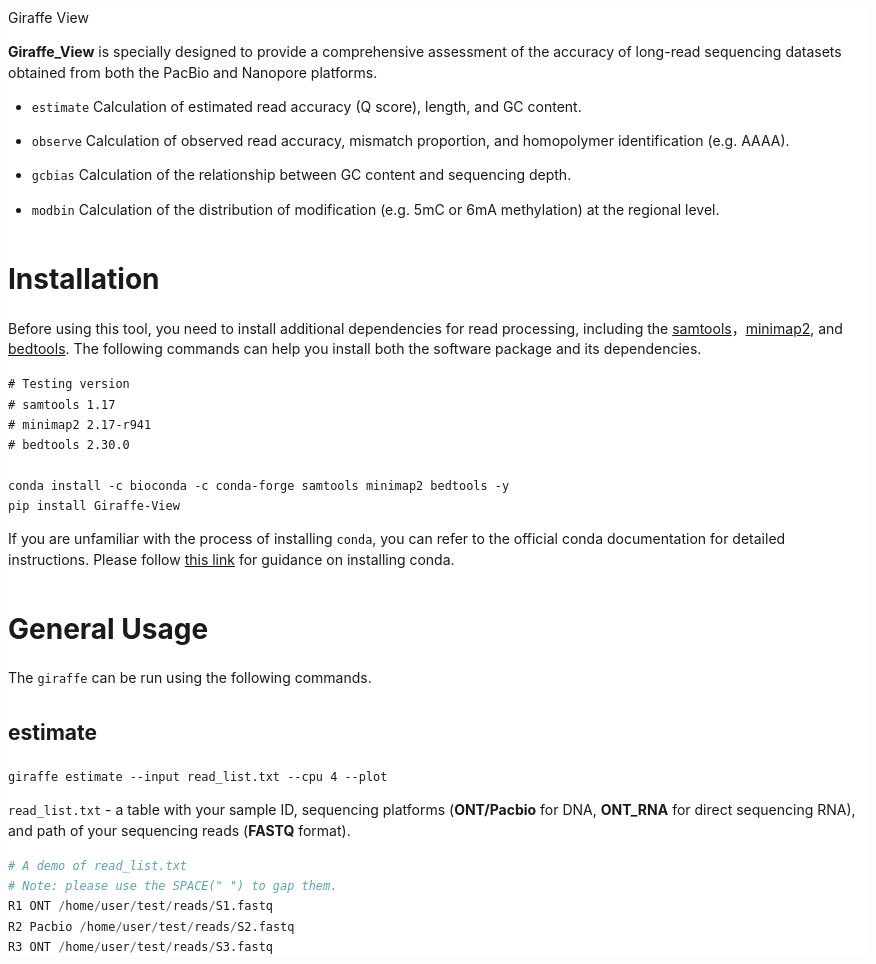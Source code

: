 Giraffe View

**Giraffe_View** is specially designed to provide a comprehensive assessment of the accuracy of long-read sequencing datasets obtained from both the PacBio and Nanopore platforms. 



- `estimate`  Calculation of estimated read accuracy (Q score), length, and GC content. 

- `observe`  Calculation of observed read accuracy, mismatch proportion, and homopolymer identification (e.g. AAAA).
- `gcbias`  Calculation of the relationship between GC content and sequencing depth.
- `modbin` Calculation of the distribution of modification (e.g. 5mC or 6mA methylation) at the regional level.



# Installation

Before using this tool, you need to install additional dependencies for read processing, including the [samtools](https://www.htslib.org/)，[minimap2](https://github.com/lh3/minimap2), and [bedtools](https://github.com/arq5x/bedtools2). The following commands can help you install both the software package and its dependencies.

```shell
# Testing version
# samtools 1.17
# minimap2 2.17-r941
# bedtools 2.30.0

conda install -c bioconda -c conda-forge samtools minimap2 bedtools -y
pip install Giraffe-View
```

If you are unfamiliar with the process of installing `conda`, you can refer to the official conda documentation for detailed instructions. Please follow [this link](https://conda.io/projects/conda/en/latest/user-guide/install/index.html) for guidance on installing conda.



# General Usage

The `giraffe` can be run using the following commands.

## estimate  

```shell
giraffe estimate --input read_list.txt --cpu 4 --plot 
```

`read_list.txt` - a table with your sample ID, sequencing platforms (**ONT/Pacbio** for DNA, **ONT_RNA** for direct sequencing RNA), and path of your sequencing reads (**FASTQ** format).

```python
# A demo of read_list.txt
# Note: please use the SPACE(" ") to gap them.
R1 ONT /home/user/test/reads/S1.fastq
R2 Pacbio /home/user/test/reads/S2.fastq
R3 ONT /home/user/test/reads/S3.fastq
```
